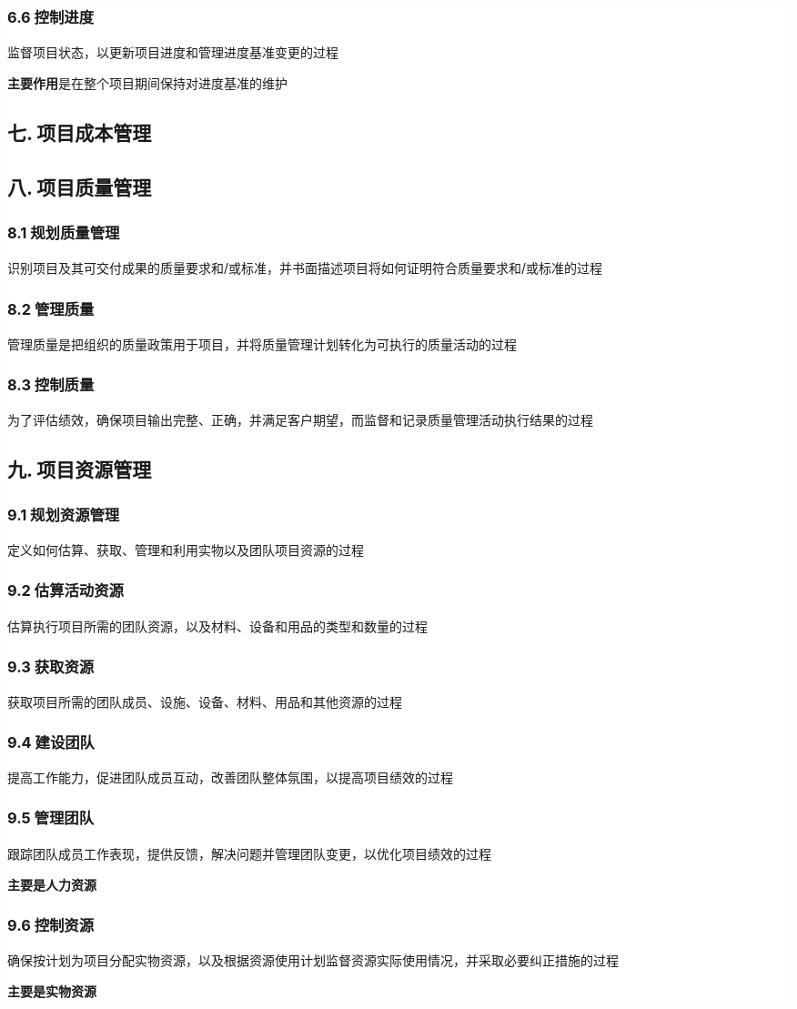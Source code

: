 ### 6.6 控制进度  

监督项目状态，以更新项目进度和管理进度基准变更的过程  

**主要作用**是在整个项目期间保持对进度基准的维护  

## 七. 项目成本管理



## 八. 项目质量管理

### 8.1 规划质量管理

识别项目及其可交付成果的质量要求和/或标准，并书面描述项目将如何证明符合质量要求和/或标准的过程  

### 8.2 管理质量

管理质量是把组织的质量政策用于项目，并将质量管理计划转化为可执行的质量活动的过程  

### 8.3 控制质量

为了评估绩效，确保项目输出完整、正确，并满足客户期望，而监督和记录质量管理活动执行结果的过程  

## 九. 项目资源管理

### 9.1 规划资源管理   

定义如何估算、获取、管理和利用实物以及团队项目资源的过程  

### 9.2 估算活动资源  

估算执行项目所需的团队资源，以及材料、设备和用品的类型和数量的过程  

### 9.3 获取资源  

获取项目所需的团队成员、设施、设备、材料、用品和其他资源的过程  

### 9.4 建设团队  

提高工作能力，促进团队成员互动，改善团队整体氛围，以提高项目绩效的过程  

### 9.5 管理团队  

跟踪团队成员工作表现，提供反馈，解决问题并管理团队变更，以优化项目绩效的过程  

**主要是人力资源**

### 9.6 控制资源  

确保按计划为项目分配实物资源，以及根据资源使用计划监督资源实际使用情况，并采取必要纠正措施的过程

**主要是实物资源**  
